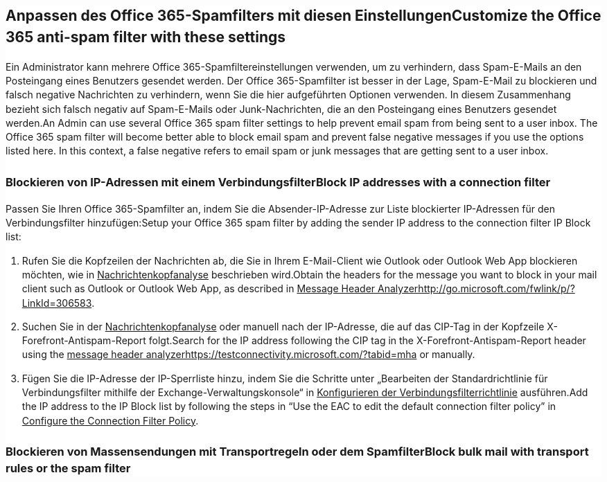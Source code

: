 ## <a name="customize-the-office-365-anti-spam-filter-with-these-settings"></a><span data-ttu-id="9987e-109">Anpassen des Office 365-Spamfilters mit diesen Einstellungen</span><span class="sxs-lookup"><span data-stu-id="9987e-109">Customize the Office 365 anti-spam filter with these settings</span></span>

<span data-ttu-id="9987e-p103">Ein Administrator kann mehrere Office 365-Spamfiltereinstellungen verwenden, um zu verhindern, dass Spam-E-Mails an den Posteingang eines Benutzers gesendet werden. Der Office 365-Spamfilter ist besser in der Lage, Spam-E-Mail zu blockieren und falsch negative Nachrichten zu verhindern, wenn Sie die hier aufgeführten Optionen verwenden. In diesem Zusammenhang bezieht sich falsch negativ auf Spam-E-Mails oder Junk-Nachrichten, die an den Posteingang eines Benutzers gesendet werden.</span><span class="sxs-lookup"><span data-stu-id="9987e-p103">An Admin can use several Office 365 spam filter settings to help prevent email spam from being sent to a user inbox. The Office 365 spam filter will become better able to block email spam and prevent false negative messages if you use the options listed here. In this context, a false negative refers to email spam or junk messages that are getting sent to a user inbox.</span></span>
  
### <a name="block-ip-addresses-with-a-connection-filter"></a><span data-ttu-id="9987e-113">Blockieren von IP-Adressen mit einem Verbindungsfilter</span><span class="sxs-lookup"><span data-stu-id="9987e-113">Block IP addresses with a connection filter</span></span>

<span data-ttu-id="9987e-114">Passen Sie Ihren Office 365-Spamfilter an, indem Sie die Absender-IP-Adresse zur Liste blockierter IP-Adressen für den Verbindungsfilter hinzufügen:</span><span class="sxs-lookup"><span data-stu-id="9987e-114">Setup your Office 365 spam filter by adding the sender IP address to the connection filter IP Block list:</span></span>
  
1. <span data-ttu-id="9987e-115">Rufen Sie die Kopfzeilen der Nachrichten ab, die Sie in Ihrem E-Mail-Client wie Outlook oder Outlook Web App blockieren möchten, wie in [Nachrichtenkopfanalyse](https://go.microsoft.com/fwlink/p/?LinkId=306583) beschrieben wird.</span><span class="sxs-lookup"><span data-stu-id="9987e-115">Obtain the headers for the message you want to block in your mail client such as Outlook or Outlook Web App, as described in [Message Header Analyzerhttp://go.microsoft.com/fwlink/p/?LinkId=306583](https://go.microsoft.com/fwlink/p/?LinkId=306583).</span></span>
    
2. <span data-ttu-id="9987e-116">Suchen Sie in der [Nachrichtenkopfanalyse](https://testconnectivity.microsoft.com/?tabid=mha) oder manuell nach der IP-Adresse, die auf das CIP-Tag in der Kopfzeile X-Forefront-Antispam-Report folgt.</span><span class="sxs-lookup"><span data-stu-id="9987e-116">Search for the IP address following the CIP tag in the X-Forefront-Antispam-Report header using the [message header analyzerhttps://testconnectivity.microsoft.com/?tabid=mha](https://testconnectivity.microsoft.com/?tabid=mha) or manually.</span></span> 
    
3. <span data-ttu-id="9987e-117">Fügen Sie die IP-Adresse der IP-Sperrliste hinzu, indem Sie die Schritte unter „Bearbeiten der Standardrichtlinie für Verbindungsfilter mithilfe der Exchange-Verwaltungskonsole“ in [Konfigurieren der Verbindungsfilterrichtlinie](https://technet.microsoft.com/de-DE/library/jj200718%28v=exchg.150%29.aspx) ausführen.</span><span class="sxs-lookup"><span data-stu-id="9987e-117">Add the IP address to the IP Block list by following the steps in “Use the EAC to edit the default connection filter policy” in [Configure the Connection Filter Policy](https://technet.microsoft.com/de-DE/library/jj200718%28v=exchg.150%29.aspx).</span></span>
    
### <a name="block-bulk-mail-with-transport-rules-or-the-spam-filter"></a><span data-ttu-id="9987e-118">Blockieren von Massensendungen mit Transportregeln oder dem Spamfilter</span><span class="sxs-lookup"><span data-stu-id="9987e-118">Block bulk mail with transport rules or the spam filter</span></span>
